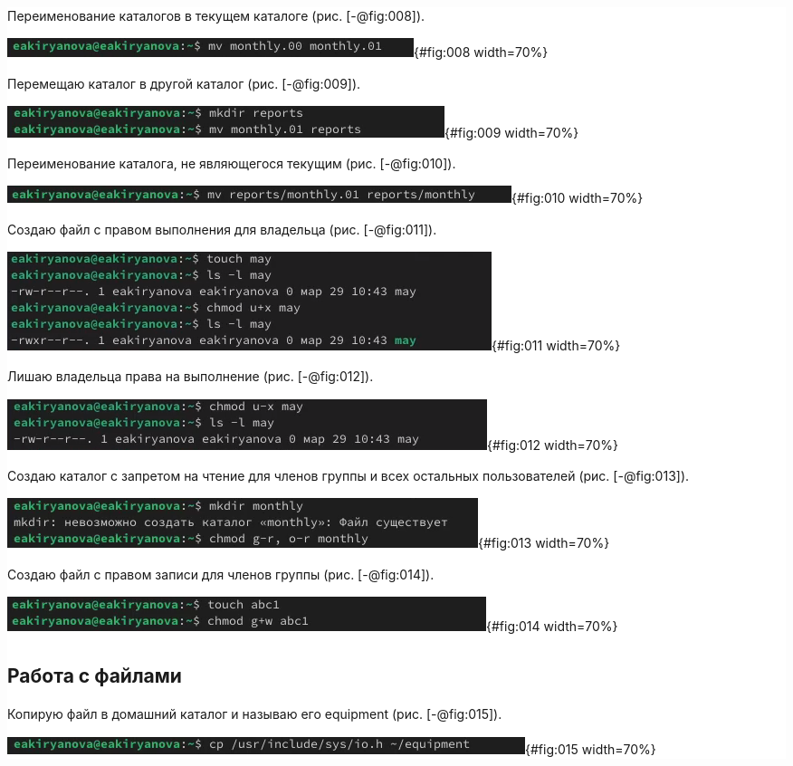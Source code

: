 Переименование каталогов в текущем каталоге (рис. [-@fig:008]).

![Пример 8](image/8.png){#fig:008 width=70%}

Перемещаю каталог в другой каталог (рис. [-@fig:009]).

![Пример 9](image/9.png){#fig:009 width=70%}

Переименование каталога, не являющегося текущим (рис. [-@fig:010]).

![Пример 10](image/10.png){#fig:010 width=70%}

Создаю файл с правом выполнения для владельца (рис. [-@fig:011]).

![Пример 11](image/11.png){#fig:011 width=70%}

Лишаю владельца права на выполнение (рис. [-@fig:012]).

![Пример 12](image/12.png){#fig:012 width=70%}

Создаю каталог с запретом на чтение для членов группы и всех остальных пользователей (рис. [-@fig:013]).

![Пример 13](image/13.png){#fig:013 width=70%}

Создаю файл с правом записи для членов группы (рис. [-@fig:014]).

![Пример 14](image/14.png){#fig:014 width=70%}

## Работа с файлами

Копирую файл в домашний каталог и называю его equipment (рис. [-@fig:015]).

![Копирование файла](image/15.png){#fig:015 width=70%}
